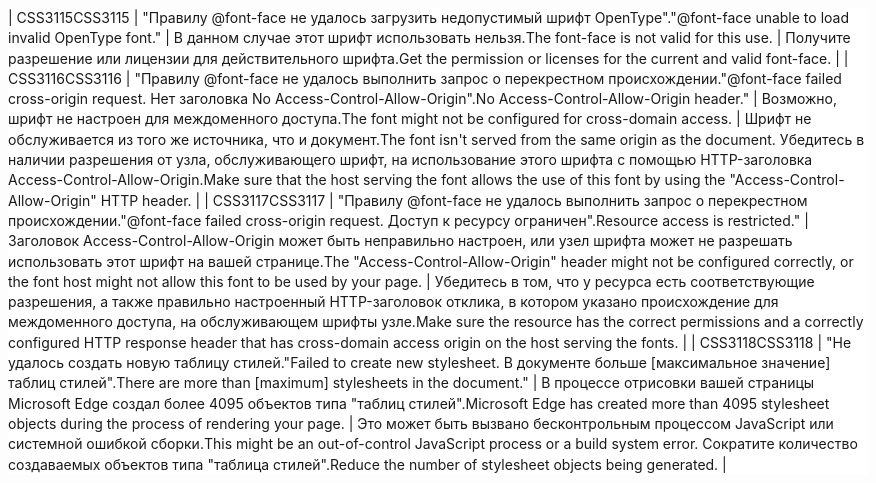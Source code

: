 | <span data-ttu-id="57738-271">CSS3115</span><span class="sxs-lookup"><span data-stu-id="57738-271">CSS3115</span></span> | <span data-ttu-id="57738-272">"Правилу @font-face не удалось загрузить недопустимый шрифт OpenType".</span><span class="sxs-lookup"><span data-stu-id="57738-272">"@font-face unable to load invalid OpenType font."</span></span> | <span data-ttu-id="57738-273">В данном случае этот шрифт использовать нельзя.</span><span class="sxs-lookup"><span data-stu-id="57738-273">The font-face is not valid for this use.</span></span>  | <span data-ttu-id="57738-274">Получите разрешение или лицензии для действительного шрифта.</span><span class="sxs-lookup"><span data-stu-id="57738-274">Get the permission or licenses for the current and valid font-face.</span></span>  |
| <span data-ttu-id="57738-275">CSS3116</span><span class="sxs-lookup"><span data-stu-id="57738-275">CSS3116</span></span> | <span data-ttu-id="57738-276">"Правилу @font-face не удалось выполнить запрос о перекрестном происхождении.</span><span class="sxs-lookup"><span data-stu-id="57738-276">"@font-face failed cross-origin request.</span></span>  <span data-ttu-id="57738-277">Нет заголовка No Access-Control-Allow-Origin".</span><span class="sxs-lookup"><span data-stu-id="57738-277">No Access-Control-Allow-Origin header."</span></span> | <span data-ttu-id="57738-278">Возможно, шрифт не настроен для междоменного доступа.</span><span class="sxs-lookup"><span data-stu-id="57738-278">The font might not be configured for cross-domain access.</span></span>  | <span data-ttu-id="57738-279">Шрифт не обслуживается из того же источника, что и документ.</span><span class="sxs-lookup"><span data-stu-id="57738-279">The font isn't served from the same origin as the document.</span></span>  <span data-ttu-id="57738-280">Убедитесь в наличии разрешения от узла, обслуживающего шрифт, на использование этого шрифта с помощью HTTP-заголовка Access-Control-Allow-Origin.</span><span class="sxs-lookup"><span data-stu-id="57738-280">Make sure that the host serving the font allows the use of this font by using the "Access-Control-Allow-Origin" HTTP header.</span></span>                        |
| <span data-ttu-id="57738-281">CSS3117</span><span class="sxs-lookup"><span data-stu-id="57738-281">CSS3117</span></span> | <span data-ttu-id="57738-282">"Правилу @font-face не удалось выполнить запрос о перекрестном происхождении.</span><span class="sxs-lookup"><span data-stu-id="57738-282">"@font-face failed cross-origin request.</span></span>  <span data-ttu-id="57738-283">Доступ к ресурсу ограничен".</span><span class="sxs-lookup"><span data-stu-id="57738-283">Resource access is restricted."</span></span> | <span data-ttu-id="57738-284">Заголовок Access-Control-Allow-Origin может быть неправильно настроен, или узел шрифта может не разрешать использовать этот шрифт на вашей странице.</span><span class="sxs-lookup"><span data-stu-id="57738-284">The "Access-Control-Allow-Origin" header might not be configured correctly, or the font host might not allow this font to be used by your page.</span></span>  | <span data-ttu-id="57738-285">Убедитесь в том, что у ресурса есть соответствующие разрешения, а также правильно настроенный HTTP-заголовок отклика, в котором указано происхождение для междоменного доступа, на обслуживающем шрифты узле.</span><span class="sxs-lookup"><span data-stu-id="57738-285">Make sure the resource has the correct permissions and a correctly configured HTTP response header that has cross-domain access origin on the host serving the fonts.</span></span>  |
| <span data-ttu-id="57738-286">CSS3118</span><span class="sxs-lookup"><span data-stu-id="57738-286">CSS3118</span></span> | <span data-ttu-id="57738-287">"Не удалось создать новую таблицу стилей.</span><span class="sxs-lookup"><span data-stu-id="57738-287">"Failed to create new stylesheet.</span></span>  <span data-ttu-id="57738-288">В документе больше \[максимальное значение\] таблиц стилей".</span><span class="sxs-lookup"><span data-stu-id="57738-288">There are more than \[maximum\] stylesheets in the document."</span></span> | <span data-ttu-id="57738-289">В процессе отрисовки вашей страницы Microsoft Edge создал более 4095 объектов типа "таблиц стилей".</span><span class="sxs-lookup"><span data-stu-id="57738-289">Microsoft Edge has created more than 4095 stylesheet objects during the process of rendering your page.</span></span>  | <span data-ttu-id="57738-290">Это может быть вызвано бесконтрольным процессом JavaScript или системной ошибкой сборки.</span><span class="sxs-lookup"><span data-stu-id="57738-290">This might be an out-of-control JavaScript process or a build system error.</span></span>  <span data-ttu-id="57738-291">Сократите количество создаваемых объектов типа "таблица стилей".</span><span class="sxs-lookup"><span data-stu-id="57738-291">Reduce the number of stylesheet objects being generated.</span></span>  |